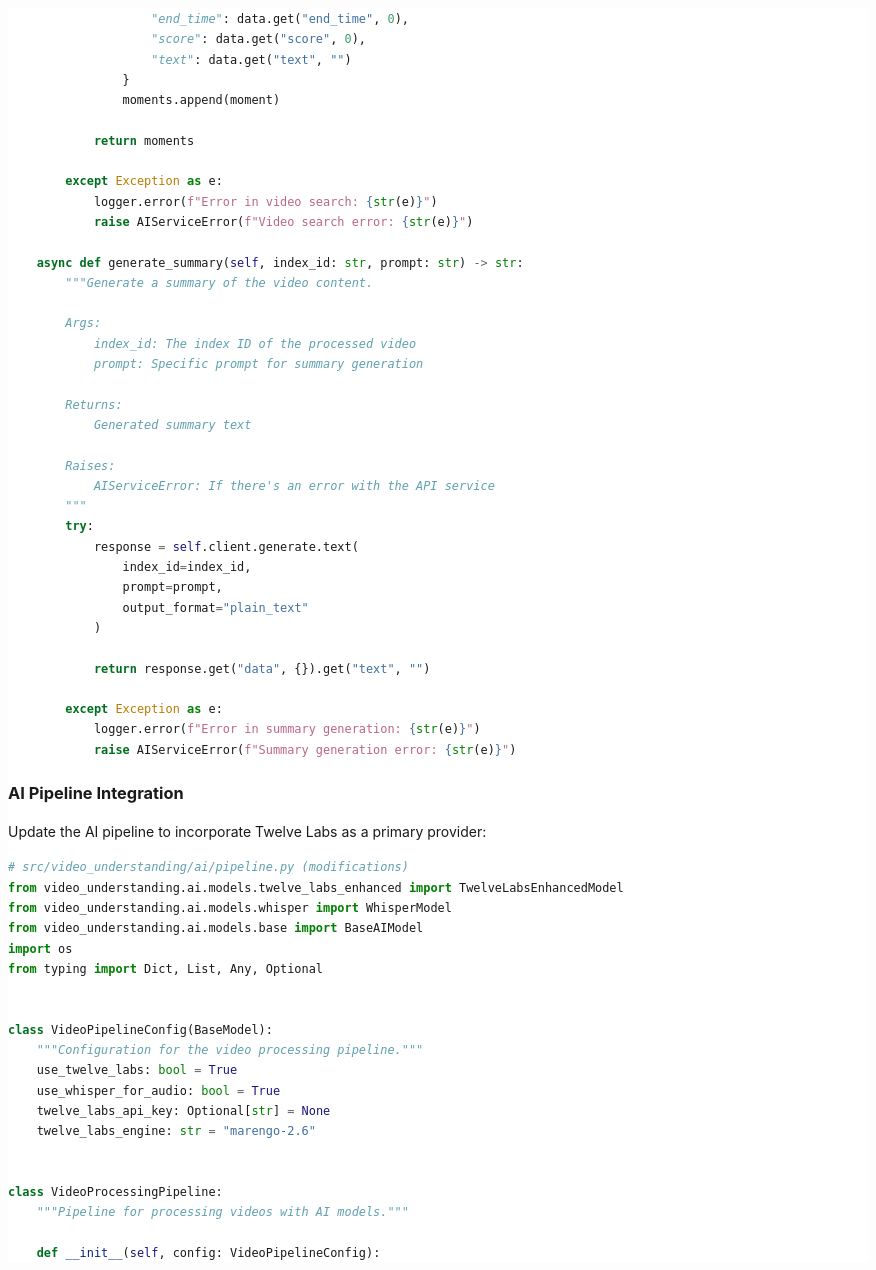 ```python
                    "end_time": data.get("end_time", 0),
                    "score": data.get("score", 0),
                    "text": data.get("text", "")
                }
                moments.append(moment)
                
            return moments
                
        except Exception as e:
            logger.error(f"Error in video search: {str(e)}")
            raise AIServiceError(f"Video search error: {str(e)}")
            
    async def generate_summary(self, index_id: str, prompt: str) -> str:
        """Generate a summary of the video content.
        
        Args:
            index_id: The index ID of the processed video
            prompt: Specific prompt for summary generation
            
        Returns:
            Generated summary text
            
        Raises:
            AIServiceError: If there's an error with the API service
        """
        try:
            response = self.client.generate.text(
                index_id=index_id,
                prompt=prompt,
                output_format="plain_text"
            )
            
            return response.get("data", {}).get("text", "")
                
        except Exception as e:
            logger.error(f"Error in summary generation: {str(e)}")
            raise AIServiceError(f"Summary generation error: {str(e)}")
```

### AI Pipeline Integration

Update the AI pipeline to incorporate Twelve Labs as a primary provider:

```python
# src/video_understanding/ai/pipeline.py (modifications)
from video_understanding.ai.models.twelve_labs_enhanced import TwelveLabsEnhancedModel
from video_understanding.ai.models.whisper import WhisperModel
from video_understanding.ai.models.base import BaseAIModel
import os
from typing import Dict, List, Any, Optional


class VideoPipelineConfig(BaseModel):
    """Configuration for the video processing pipeline."""
    use_twelve_labs: bool = True
    use_whisper_for_audio: bool = True
    twelve_labs_api_key: Optional[str] = None
    twelve_labs_engine: str = "marengo-2.6"
    

class VideoProcessingPipeline:
    """Pipeline for processing videos with AI models."""
    
    def __init__(self, config: VideoPipelineConfig):
```